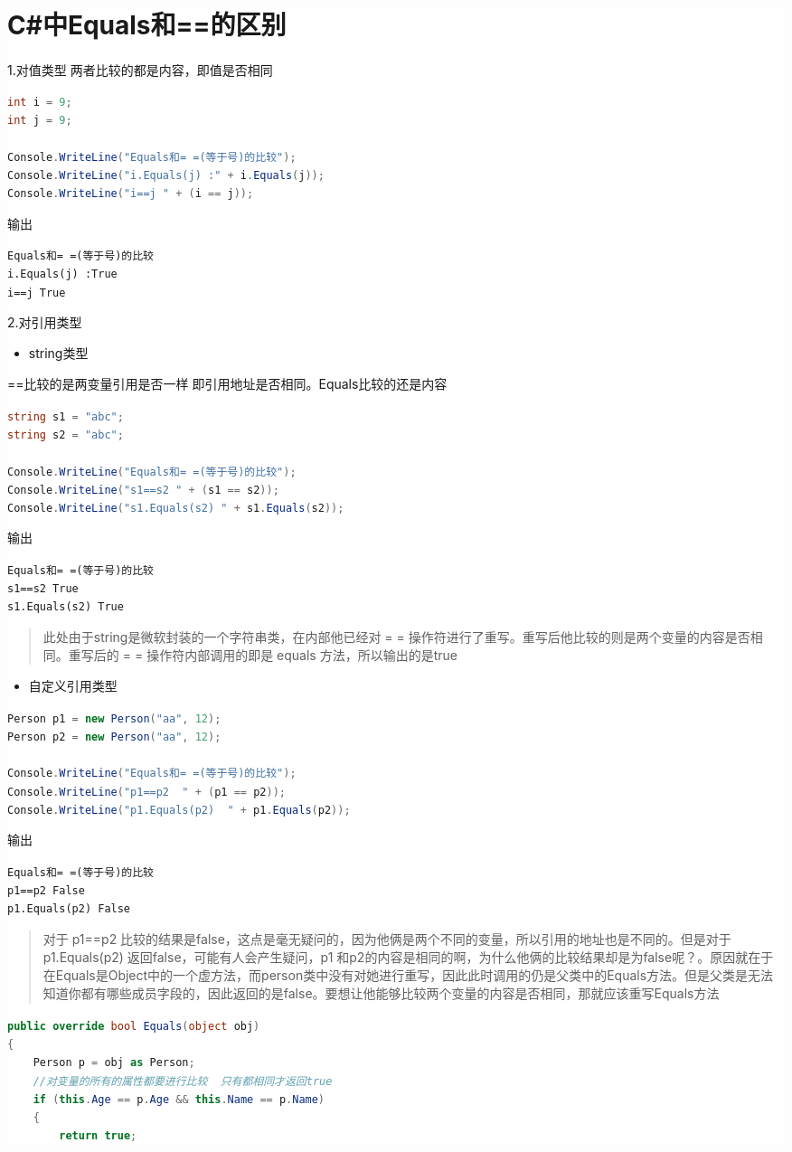 # C#中Equals和==的区别
1.对值类型
  两者比较的都是内容，即值是否相同

```C#
int i = 9;
int j = 9;

Console.WriteLine("Equals和= =(等于号)的比较");
Console.WriteLine("i.Equals(j) :" + i.Equals(j));
Console.WriteLine("i==j " + (i == j));
```
输出
```
Equals和= =(等于号)的比较
i.Equals(j) :True
i==j True
```

2.对引用类型
- string类型
  

==比较的是两变量引用是否一样 即引用地址是否相同。Equals比较的还是内容
```C#
string s1 = "abc";
string s2 = "abc";

Console.WriteLine("Equals和= =(等于号)的比较");
Console.WriteLine("s1==s2 " + (s1 == s2));
Console.WriteLine("s1.Equals(s2) " + s1.Equals(s2));
```
输出
```
Equals和= =(等于号)的比较
s1==s2 True
s1.Equals(s2) True
```
>此处由于string是微软封装的一个字符串类，在内部他已经对 = = 操作符进行了重写。重写后他比较的则是两个变量的内容是否相同。重写后的 = = 操作符内部调用的即是 equals 方法，所以输出的是true

- 自定义引用类型
```C#
Person p1 = new Person("aa", 12);
Person p2 = new Person("aa", 12);

Console.WriteLine("Equals和= =(等于号)的比较");
Console.WriteLine("p1==p2  " + (p1 == p2));
Console.WriteLine("p1.Equals(p2)  " + p1.Equals(p2));
```
输出
```
Equals和= =(等于号)的比较
p1==p2 False
p1.Equals(p2) False
```
>对于 p1==p2 比较的结果是false，这点是毫无疑问的，因为他俩是两个不同的变量，所以引用的地址也是不同的。但是对于p1.Equals(p2) 返回false，可能有人会产生疑问，p1 和p2的内容是相同的啊，为什么他俩的比较结果却是为false呢？。原因就在于在Equals是Object中的一个虚方法，而person类中没有对她进行重写，因此此时调用的仍是父类中的Equals方法。但是父类是无法知道你都有哪些成员字段的，因此返回的是false。要想让他能够比较两个变量的内容是否相同，那就应该重写Equals方法
```C#
public override bool Equals(object obj)
{
    Person p = obj as Person;
    //对变量的所有的属性都要进行比较  只有都相同才返回true
    if (this.Age == p.Age && this.Name == p.Name)
    {
        return true;
```